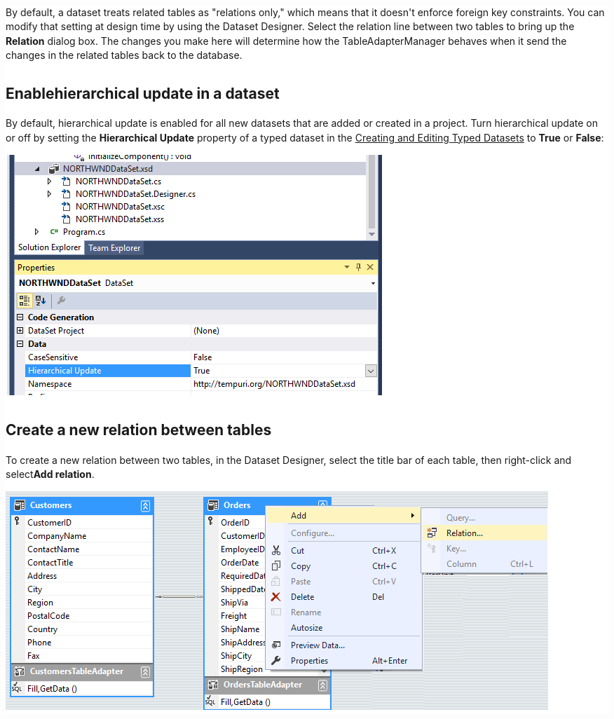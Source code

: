  By default, a dataset treats related tables as "relations only," which means that it doesn't enforce foreign key constraints. You can modify that setting at design time by using the Dataset Designer. Select the relation line between two tables to bring up the **Relation** dialog box. The changes you make here will determine how the TableAdapterManager behaves when it send the changes in the related tables back to the database.  
  
## Enablehierarchical update in a dataset  
 By default, hierarchical update is enabled for all new datasets that are added or created in a project. Turn hierarchical update on or off by setting the **Hierarchical Update** property of a typed dataset in the [Creating and Editing Typed Datasets](../VS_raddata/Creating-and-Editing-Typed-Datasets.md) to **True** or **False**:  
  
 ![Hierarchical update setting](../VS_raddata/media/Hierarchical-update-setting.png "Hierarchical update setting")  
  
## Create a new relation between tables  
 To create a new relation between two tables, in the Dataset Designer, select the title bar of each table, then right-click and select**Add relation**.  
  
 ![Hierarchical update add relation menu](../VS_raddata/media/Hierarchical-update-add-relation-menu.png "Hierarchical update add relation menu")  
  